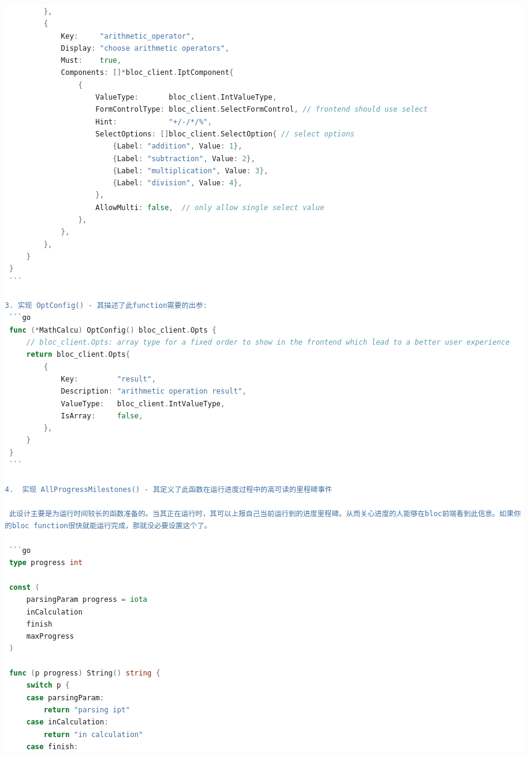    ```go
			},
			{
				Key:     "arithmetic_operator",
				Display: "choose arithmetic operators",
				Must:    true,
				Components: []*bloc_client.IptComponent{
					{
						ValueType:       bloc_client.IntValueType,
						FormControlType: bloc_client.SelectFormControl, // frontend should use select
						Hint:            "+/-/*/%",
						SelectOptions: []bloc_client.SelectOption{ // select options
							{Label: "addition", Value: 1},
							{Label: "subtraction", Value: 2},
							{Label: "multiplication", Value: 3},
							{Label: "division", Value: 4},
						},
						AllowMulti: false,  // only allow single select value
					},
				},
			},
		}
	}
	```

3. 实现 OptConfig() - 其描述了此function需要的出参:
    ```go
	func (*MathCalcu) OptConfig() bloc_client.Opts {
		// bloc_client.Opts: array type for a fixed order to show in the frontend which lead to a better user experience
		return bloc_client.Opts{
			{
				Key:         "result",
				Description: "arithmetic operation result",
				ValueType:   bloc_client.IntValueType,
				IsArray:     false,
			},
		}
	}
	```

4.  实现 AllProgressMilestones() - 其定义了此函数在运行进度过程中的高可读的里程碑事件

    此设计主要是为运行时间较长的函数准备的。当其正在运行时，其可以上报自己当前运行到的进度里程碑。从而关心进度的人能够在bloc前端看到此信息。如果你的bloc function很快就能运行完成，那就没必要设置这个了。

    ```go
	type progress int

	const (
		parsingParam progress = iota
		inCalculation
		finish
		maxProgress
	)

	func (p progress) String() string {
		switch p {
		case parsingParam:
			return "parsing ipt"
		case inCalculation:
			return "in calculation"
		case finish:
   ```